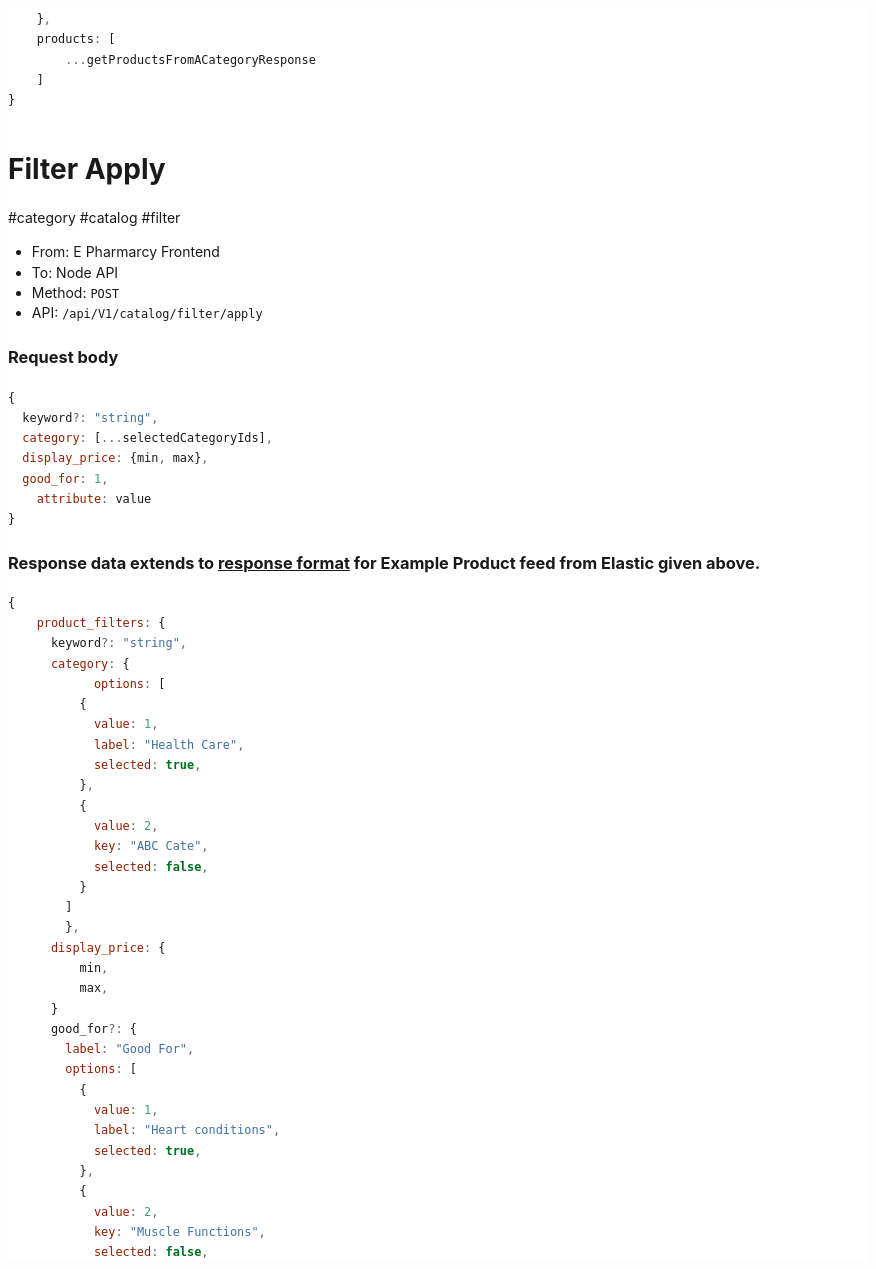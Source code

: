 ```js
	},
	products: [
		...getProductsFromACategoryResponse
	] 
}
```


# Filter Apply
#category #catalog #filter

- From: E Pharmarcy Frontend
- To: Node API
- Method: `POST`
- API: `/api/V1/catalog/​filter​/apply`

### Request body
```js
{
  keyword?: "string",
  category: [...selectedCategoryIds],
  display_price: {min, max},
  good_for: 1,
	attribute: value
}
```

### Response data extends to [response format](response_format.md) for Example Product feed from Elastic given above.
```js
{
	product_filters: {
	  keyword?: "string",
	  category: {
			options: [
	      {
	        value: 1,
	        label: "Health Care",
	        selected: true,
	      }, 
	      {
	        value: 2,
	        key: "ABC Cate",
	        selected: false,
	      }
	    ]
		},
	  display_price: {
	      min,
	      max,
	  }
	  good_for?: {
	    label: "Good For",
	    options: [
	      {
	        value: 1,
	        label: "Heart conditions",
	        selected: true,
	      }, 
	      {
	        value: 2,
	        key: "Muscle Functions",
	        selected: false,
```